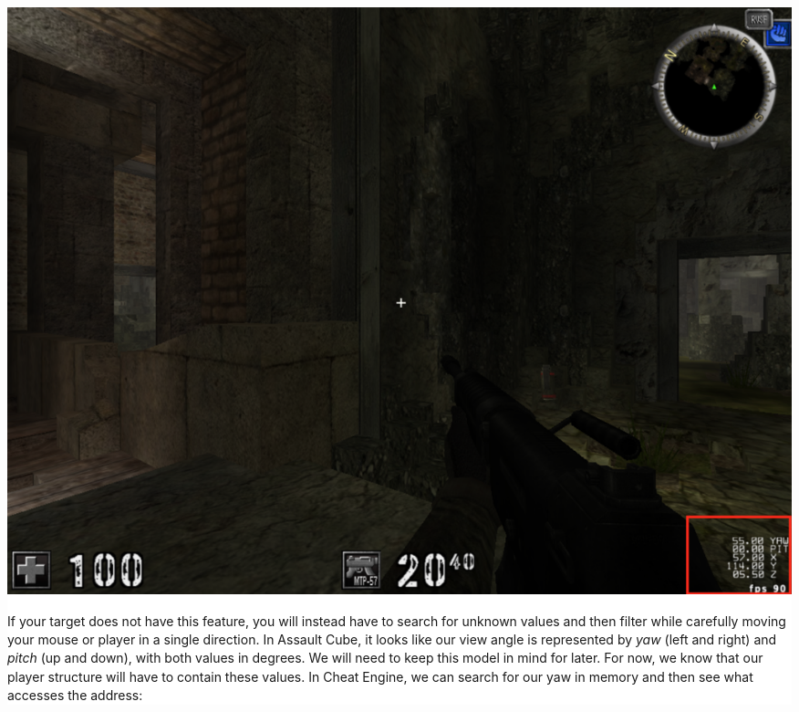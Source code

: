 ![dbgpos](/assets/images/5/6/cube15.png)

If your target does not have this feature, you will instead have to search
for unknown values and then filter while carefully moving your mouse or
player in a single direction. In Assault Cube, it looks like our view
angle is represented by *yaw* (left and right) and *pitch* (up
and down), with both values in degrees. We will need to keep this model in
mind for later. For now, we know that our player structure will have to
contain these values. In Cheat Engine, we can search for our yaw in memory
and then see what accesses the address:
